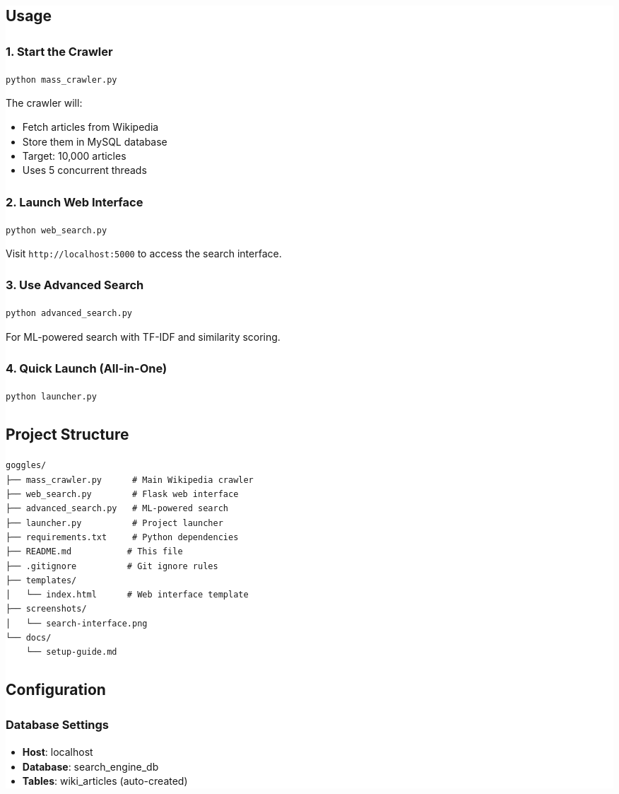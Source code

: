 ## Usage

### 1. Start the Crawler
```bash
python mass_crawler.py
```
The crawler will:
- Fetch articles from Wikipedia
- Store them in MySQL database
- Target: 10,000 articles
- Uses 5 concurrent threads

### 2. Launch Web Interface
```bash
python web_search.py
```
Visit `http://localhost:5000` to access the search interface.

### 3. Use Advanced Search
```bash
python advanced_search.py
```
For ML-powered search with TF-IDF and similarity scoring.

### 4. Quick Launch (All-in-One)
```bash
python launcher.py
```

## Project Structure

```
goggles/
├── mass_crawler.py      # Main Wikipedia crawler
├── web_search.py        # Flask web interface
├── advanced_search.py   # ML-powered search
├── launcher.py          # Project launcher
├── requirements.txt     # Python dependencies
├── README.md           # This file
├── .gitignore          # Git ignore rules
├── templates/
│   └── index.html      # Web interface template
├── screenshots/
│   └── search-interface.png
└── docs/
    └── setup-guide.md
```

## Configuration

### Database Settings
- **Host**: localhost
- **Database**: search_engine_db
- **Tables**: wiki_articles (auto-created)
